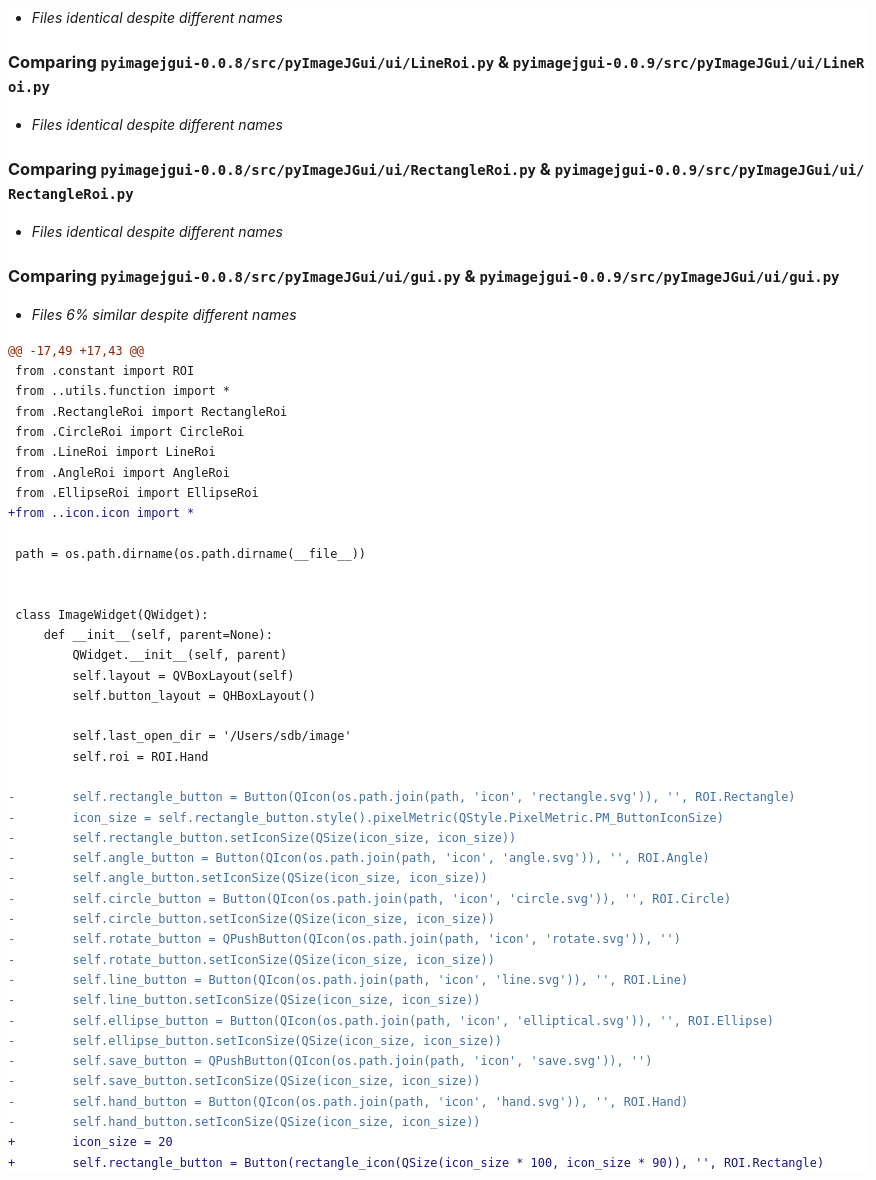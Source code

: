  * *Files identical despite different names*

### Comparing `pyimagejgui-0.0.8/src/pyImageJGui/ui/LineRoi.py` & `pyimagejgui-0.0.9/src/pyImageJGui/ui/LineRoi.py`

 * *Files identical despite different names*

### Comparing `pyimagejgui-0.0.8/src/pyImageJGui/ui/RectangleRoi.py` & `pyimagejgui-0.0.9/src/pyImageJGui/ui/RectangleRoi.py`

 * *Files identical despite different names*

### Comparing `pyimagejgui-0.0.8/src/pyImageJGui/ui/gui.py` & `pyimagejgui-0.0.9/src/pyImageJGui/ui/gui.py`

 * *Files 6% similar despite different names*

```diff
@@ -17,49 +17,43 @@
 from .constant import ROI
 from ..utils.function import *
 from .RectangleRoi import RectangleRoi
 from .CircleRoi import CircleRoi
 from .LineRoi import LineRoi
 from .AngleRoi import AngleRoi
 from .EllipseRoi import EllipseRoi
+from ..icon.icon import *
 
 path = os.path.dirname(os.path.dirname(__file__))
 
 
 class ImageWidget(QWidget):
     def __init__(self, parent=None):
         QWidget.__init__(self, parent)
         self.layout = QVBoxLayout(self)
         self.button_layout = QHBoxLayout()
 
         self.last_open_dir = '/Users/sdb/image'
         self.roi = ROI.Hand
 
-        self.rectangle_button = Button(QIcon(os.path.join(path, 'icon', 'rectangle.svg')), '', ROI.Rectangle)
-        icon_size = self.rectangle_button.style().pixelMetric(QStyle.PixelMetric.PM_ButtonIconSize)
-        self.rectangle_button.setIconSize(QSize(icon_size, icon_size))
-        self.angle_button = Button(QIcon(os.path.join(path, 'icon', 'angle.svg')), '', ROI.Angle)
-        self.angle_button.setIconSize(QSize(icon_size, icon_size))
-        self.circle_button = Button(QIcon(os.path.join(path, 'icon', 'circle.svg')), '', ROI.Circle)
-        self.circle_button.setIconSize(QSize(icon_size, icon_size))
-        self.rotate_button = QPushButton(QIcon(os.path.join(path, 'icon', 'rotate.svg')), '')
-        self.rotate_button.setIconSize(QSize(icon_size, icon_size))
-        self.line_button = Button(QIcon(os.path.join(path, 'icon', 'line.svg')), '', ROI.Line)
-        self.line_button.setIconSize(QSize(icon_size, icon_size))
-        self.ellipse_button = Button(QIcon(os.path.join(path, 'icon', 'elliptical.svg')), '', ROI.Ellipse)
-        self.ellipse_button.setIconSize(QSize(icon_size, icon_size))
-        self.save_button = QPushButton(QIcon(os.path.join(path, 'icon', 'save.svg')), '')
-        self.save_button.setIconSize(QSize(icon_size, icon_size))
-        self.hand_button = Button(QIcon(os.path.join(path, 'icon', 'hand.svg')), '', ROI.Hand)
-        self.hand_button.setIconSize(QSize(icon_size, icon_size))
+        icon_size = 20
+        self.rectangle_button = Button(rectangle_icon(QSize(icon_size * 100, icon_size * 90)), '', ROI.Rectangle)
```